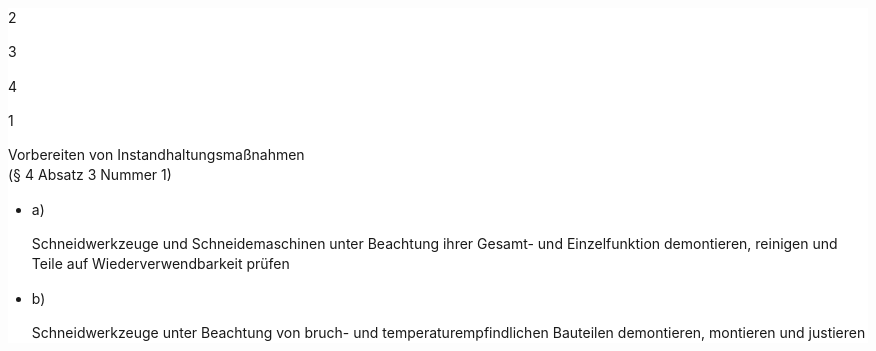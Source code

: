 2

</th>

<th style="border-right: 0.5pt solid ; border-bottom: 0.5pt solid ;  font-weight:normal;" align="center" valign="middle" charoff="50">

3

</th>

<th style="border-bottom: 0.5pt solid ;  font-weight:normal;" colspan="2" align="center" valign="middle" charoff="50">

4

</th>

</tr>

</thead>

<tbody valign="top">

<tr>

<td style="border-right: 0.5pt solid ; border-bottom: 0.5pt solid ; " align="center" valign="top" charoff="50">

1

</td>

<td style="border-right: 0.5pt solid ; border-bottom: 0.5pt solid ; " align="left" valign="top" charoff="50">

Vorbereiten von Instandhaltungsmaßnahmen  
(§ 4 Absatz 3 Nummer 1)

</td>

<td style="border-right: 0.5pt solid ; border-bottom: 0.5pt solid ; " align="left" valign="top" charoff="50">

  - a)
    
    <div style="">
    
    Schneidwerkzeuge und Schneidemaschinen unter Beachtung ihrer Gesamt-
    und Einzelfunktion demontieren, reinigen und Teile auf
    Wiederverwendbarkeit prüfen
    
    </div>

  - b)
    
    <div style="">
    
    Schneidwerkzeuge unter Beachtung von bruch- und
    temperaturempfindlichen Bauteilen demontieren, montieren und
    justieren
    
    </div>
